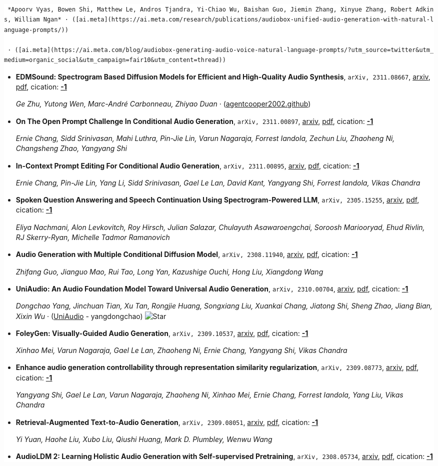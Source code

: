 	 *Apoorv Vyas, Bowen Shi, Matthew Le, Andros Tjandra, Yi-Chiao Wu, Baishan Guo, Jiemin Zhang, Xinyue Zhang, Robert Adkins, William Ngan* · ([ai.meta](https://ai.meta.com/research/publications/audiobox-unified-audio-generation-with-natural-language-prompts/))

	 · ([ai.meta](https://ai.meta.com/blog/audiobox-generating-audio-voice-natural-language-prompts/?utm_source=twitter&utm_medium=organic_social&utm_campaign=fair10&utm_content=thread))
- **EDMSound: Spectrogram Based Diffusion Models for Efficient and
  High-Quality Audio Synthesis**, `arXiv, 2311.08667`, [arxiv](http://arxiv.org/abs/2311.08667v2), [pdf](http://arxiv.org/pdf/2311.08667v2.pdf), cication: [**-1**](None)

	 *Ge Zhu, Yutong Wen, Marc-André Carbonneau, Zhiyao Duan* · ([agentcooper2002.github](https://agentcooper2002.github.io/EDMSound/))
- **On The Open Prompt Challenge In Conditional Audio Generation**, `arXiv, 2311.00897`, [arxiv](http://arxiv.org/abs/2311.00897v1), [pdf](http://arxiv.org/pdf/2311.00897v1.pdf), cication: [**-1**](None)

	 *Ernie Chang, Sidd Srinivasan, Mahi Luthra, Pin-Jie Lin, Varun Nagaraja, Forrest Iandola, Zechun Liu, Zhaoheng Ni, Changsheng Zhao, Yangyang Shi*
- **In-Context Prompt Editing For Conditional Audio Generation**, `arXiv, 2311.00895`, [arxiv](http://arxiv.org/abs/2311.00895v1), [pdf](http://arxiv.org/pdf/2311.00895v1.pdf), cication: [**-1**](None)

	 *Ernie Chang, Pin-Jie Lin, Yang Li, Sidd Srinivasan, Gael Le Lan, David Kant, Yangyang Shi, Forrest Iandola, Vikas Chandra*
- **Spoken Question Answering and Speech Continuation Using
  Spectrogram-Powered LLM**, `arXiv, 2305.15255`, [arxiv](http://arxiv.org/abs/2305.15255v3), [pdf](http://arxiv.org/pdf/2305.15255v3.pdf), cication: [**-1**](None)

	 *Eliya Nachmani, Alon Levkovitch, Roy Hirsch, Julian Salazar, Chulayuth Asawaroengchai, Soroosh Mariooryad, Ehud Rivlin, RJ Skerry-Ryan, Michelle Tadmor Ramanovich*
- **Audio Generation with Multiple Conditional Diffusion Model**, `arXiv, 2308.11940`, [arxiv](http://arxiv.org/abs/2308.11940v4), [pdf](http://arxiv.org/pdf/2308.11940v4.pdf), cication: [**-1**](None)

	 *Zhifang Guo, Jianguo Mao, Rui Tao, Long Yan, Kazushige Ouchi, Hong Liu, Xiangdong Wang*
- **UniAudio: An Audio Foundation Model Toward Universal Audio Generation**, `arXiv, 2310.00704`, [arxiv](http://arxiv.org/abs/2310.00704v5), [pdf](http://arxiv.org/pdf/2310.00704v5.pdf), cication: [**-1**](None)

	 *Dongchao Yang, Jinchuan Tian, Xu Tan, Rongjie Huang, Songxiang Liu, Xuankai Chang, Jiatong Shi, Sheng Zhao, Jiang Bian, Xixin Wu* · ([UniAudio](https://github.com/yangdongchao/UniAudio) - yangdongchao) ![Star](https://img.shields.io/github/stars/yangdongchao/UniAudio.svg?style=social&label=Star)
- **FoleyGen: Visually-Guided Audio Generation**, `arXiv, 2309.10537`, [arxiv](http://arxiv.org/abs/2309.10537v1), [pdf](http://arxiv.org/pdf/2309.10537v1.pdf), cication: [**-1**](None)

	 *Xinhao Mei, Varun Nagaraja, Gael Le Lan, Zhaoheng Ni, Ernie Chang, Yangyang Shi, Vikas Chandra*
- **Enhance audio generation controllability through representation
  similarity regularization**, `arXiv, 2309.08773`, [arxiv](http://arxiv.org/abs/2309.08773v1), [pdf](http://arxiv.org/pdf/2309.08773v1.pdf), cication: [**-1**](None)

	 *Yangyang Shi, Gael Le Lan, Varun Nagaraja, Zhaoheng Ni, Xinhao Mei, Ernie Chang, Forrest Iandola, Yang Liu, Vikas Chandra*
- **Retrieval-Augmented Text-to-Audio Generation**, `arXiv, 2309.08051`, [arxiv](http://arxiv.org/abs/2309.08051v2), [pdf](http://arxiv.org/pdf/2309.08051v2.pdf), cication: [**-1**](None)

	 *Yi Yuan, Haohe Liu, Xubo Liu, Qiushi Huang, Mark D. Plumbley, Wenwu Wang*
- **AudioLDM 2: Learning Holistic Audio Generation with Self-supervised
  Pretraining**, `arXiv, 2308.05734`, [arxiv](http://arxiv.org/abs/2308.05734v2), [pdf](http://arxiv.org/pdf/2308.05734v2.pdf), cication: [**-1**](None)
